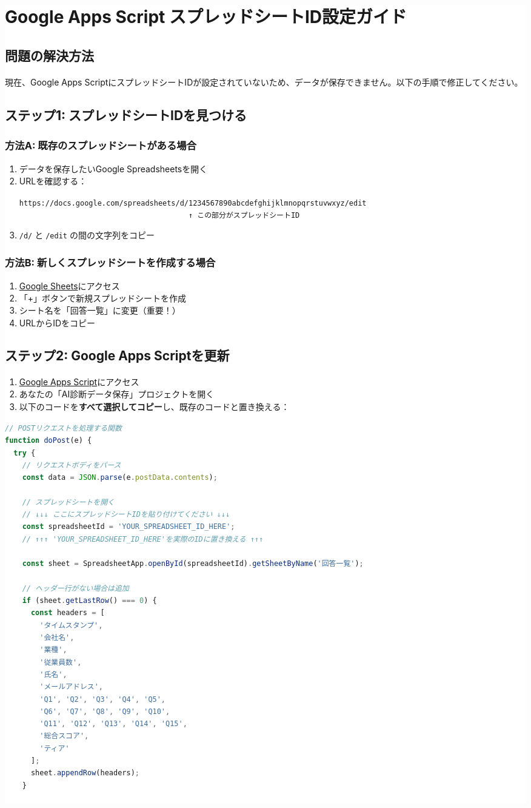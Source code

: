 # Google Apps Script スプレッドシートID設定ガイド

## 問題の解決方法

現在、Google Apps ScriptにスプレッドシートIDが設定されていないため、データが保存できません。以下の手順で修正してください。

## ステップ1: スプレッドシートIDを見つける

### 方法A: 既存のスプレッドシートがある場合
1. データを保存したいGoogle Spreadsheetsを開く
2. URLを確認する：
   ```
   https://docs.google.com/spreadsheets/d/1234567890abcdefghijklmnopqrstuvwxyz/edit
                                          ↑ この部分がスプレッドシートID
   ```
3. `/d/` と `/edit` の間の文字列をコピー

### 方法B: 新しくスプレッドシートを作成する場合
1. [Google Sheets](https://sheets.google.com)にアクセス
2. 「+」ボタンで新規スプレッドシートを作成
3. シート名を「回答一覧」に変更（重要！）
4. URLからIDをコピー

## ステップ2: Google Apps Scriptを更新

1. [Google Apps Script](https://script.google.com)にアクセス
2. あなたの「AI診断データ保存」プロジェクトを開く
3. 以下のコードを**すべて選択してコピー**し、既存のコードと置き換える：

```javascript
// POSTリクエストを処理する関数
function doPost(e) {
  try {
    // リクエストボディをパース
    const data = JSON.parse(e.postData.contents);
    
    // スプレッドシートを開く
    // ↓↓↓ ここにスプレッドシートIDを貼り付けてください ↓↓↓
    const spreadsheetId = 'YOUR_SPREADSHEET_ID_HERE';
    // ↑↑↑ 'YOUR_SPREADSHEET_ID_HERE'を実際のIDに置き換える ↑↑↑
    
    const sheet = SpreadsheetApp.openById(spreadsheetId).getSheetByName('回答一覧');
    
    // ヘッダー行がない場合は追加
    if (sheet.getLastRow() === 0) {
      const headers = [
        'タイムスタンプ',
        '会社名',
        '業種',
        '従業員数',
        '氏名',
        'メールアドレス',
        'Q1', 'Q2', 'Q3', 'Q4', 'Q5', 
        'Q6', 'Q7', 'Q8', 'Q9', 'Q10',
        'Q11', 'Q12', 'Q13', 'Q14', 'Q15',
        '総合スコア',
        'ティア'
      ];
      sheet.appendRow(headers);
    }
    
```